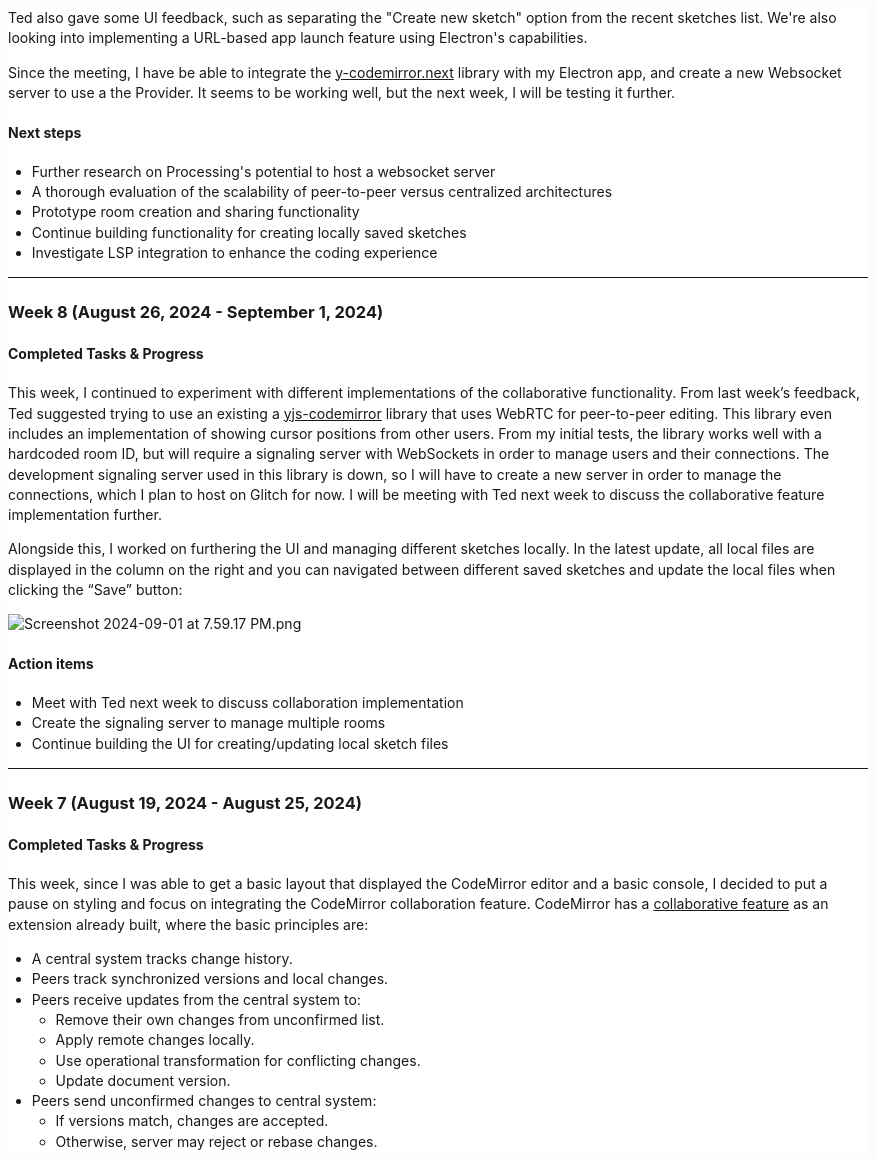 Ted also gave some UI feedback, such as separating the "Create new sketch" option from the recent sketches list. We're also looking into implementing a URL-based app launch feature using Electron's capabilities.

Since the meeting, I have be able to integrate the [y-codemirror.next](http://y-codemirror.next) library with my Electron app, and create a new Websocket server to use a the Provider. It seems to be working well, but the next week, I will be testing it further.

#### Next steps

- Further research on Processing's potential to host a websocket server
- A thorough evaluation of the scalability of peer-to-peer versus centralized architectures
- Prototype room creation and sharing functionality
- Continue building functionality for creating locally saved sketches
- Investigate LSP integration to enhance the coding experience

---

### Week 8 (August 26, 2024 - September 1, 2024)
#### Completed Tasks & Progress
This week, I continued to experiment with different implementations of the collaborative functionality. From last week’s feedback, Ted suggested trying to use an existing a [yjs-codemirror](https://github.com/yjs/y-codemirror.next?tab=readme-ov-file) library that uses WebRTC for peer-to-peer editing. This library even includes an implementation of showing cursor positions from other users. From my initial tests, the library works well with a hardcoded room ID, but will require a signaling server with WebSockets in order to manage users and their connections. The development signaling server used in this library is down, so I will have to create a new server in order to manage the connections, which I plan to host on Glitch for now. I will be meeting with Ted next week to discuss the collaborative feature implementation further.

Alongside this, I worked on furthering the UI and managing different sketches locally. In the latest update, all local files are displayed in the column on the right and you can navigated between different saved sketches and update the local files when clicking the “Save” button:

![Screenshot 2024-09-01 at 7.59.17 PM.png](https://github.com/doradocodes/processing-collab-editor/blob/main/README_assets/Screenshot%202024-09-01%20at%207.59.17%20PM.png?raw=true)

#### Action items

- Meet with Ted next week to discuss collaboration implementation
- Create the signaling server to manage multiple rooms
- Continue building the UI for creating/updating local sketch files

---

### Week 7 (August 19, 2024 - August 25, 2024)
#### Completed Tasks & Progress
This week, since I was able to get a basic layout that displayed the CodeMirror editor and a basic console, I decided to put a pause on styling and focus on integrating the CodeMirror collaboration feature. CodeMirror has a [collaborative feature](https://codemirror.net/examples/collab/) as an extension already built, where the basic principles are:

- A central system tracks change history.
- Peers track synchronized versions and local changes.
- Peers receive updates from the central system to:
    - Remove their own changes from unconfirmed list.
    - Apply remote changes locally.
    - Use operational transformation for conflicting changes.
    - Update document version.
- Peers send unconfirmed changes to central system:
    - If versions match, changes are accepted.
    - Otherwise, server may reject or rebase changes.
